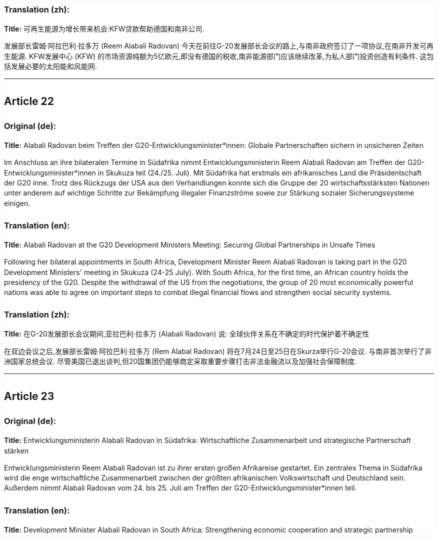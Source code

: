 ### Translation (zh):
**Title:** 可再生能源为增长带来机会:KFW贷款帮助德国和南非公司.

发展部长雷姆·阿拉巴利·拉多万 (Reem Alabali Radovan) 今天在前往G-20发展部长会议的路上,与南非政府签订了一项协议,在南非开发可再生能源. KFW发展中心 (KFW) 的市场资源纯额为5亿欧元,即没有德国的税收,南非能源部门应该继续改革,为私人部门投资创造有利条件. 这包括发展必要的太阳能和风能网.

---

## Article 22
### Original (de):
**Title:** Alabali Radovan beim Treffen der G20-Entwicklungsminister*innen: Globale Partnerschaften sichern in unsicheren Zeiten

Im Anschluss an ihre bilateralen Termine in Südafrika nimmt Entwicklungsministerin Reem Alabali Radovan am Treffen der G20-Entwicklungsminister*innen in Skukuza teil (24./25. Juli). Mit Südafrika hat erstmals ein afrikanisches Land die Präsidentschaft der G20 inne. Trotz des Rückzugs der USA aus den Verhandlungen konnte sich die Gruppe der 20 wirtschaftsstärksten Nationen unter anderem auf wichtige Schritte zur Bekämpfung illegaler Finanzströme sowie zur Stärkung sozialer Sicherungssysteme einigen.

### Translation (en):
**Title:** Alabali Radovan at the G20 Development Ministers Meeting: Securing Global Partnerships in Unsafe Times

Following her bilateral appointments in South Africa, Development Minister Reem Alabali Radovan is taking part in the G20 Development Ministers' meeting in Skukuza (24-25 July). With South Africa, for the first time, an African country holds the presidency of the G20. Despite the withdrawal of the US from the negotiations, the group of 20 most economically powerful nations was able to agree on important steps to combat illegal financial flows and strengthen social security systems.

### Translation (zh):
**Title:** 在G-20发展部长会议期间,亚拉巴利·拉多万 (Alabali Radovan) 说: 全球伙伴关系在不确定的时代保护着不确定性

在双边会议之后,发展部长雷姆·阿拉巴利·拉多万 (Rem Alabal Radovan) 将在7月24日至25日在Skurza举行G-20会议. 与南非首次举行了非洲国家总统会议. 尽管美国已退出谈判,但20国集团仍能够商定采取重要步骤打击非法金融流以及加强社会保障制度.

---

## Article 23
### Original (de):
**Title:** Entwicklungsministerin Alabali Radovan in Südafrika: Wirtschaftliche Zusammenarbeit und strategische Partnerschaft stärken

Entwicklungsministerin Reem Alabali Radovan ist zu ihrer ersten großen Afrikareise gestartet. Ein zentrales Thema in Südafrika wird die enge wirtschaftliche Zusammenarbeit zwischen der größten afrikanischen Volkswirtschaft und Deutschland sein. Außerdem nimmt Alabali Radovan vom 24. bis 25. Juli am Treffen der G20-Entwicklungsminister*innen teil.

### Translation (en):
**Title:** Development Minister Alabali Radovan in South Africa: Strengthening economic cooperation and strategic partnership
